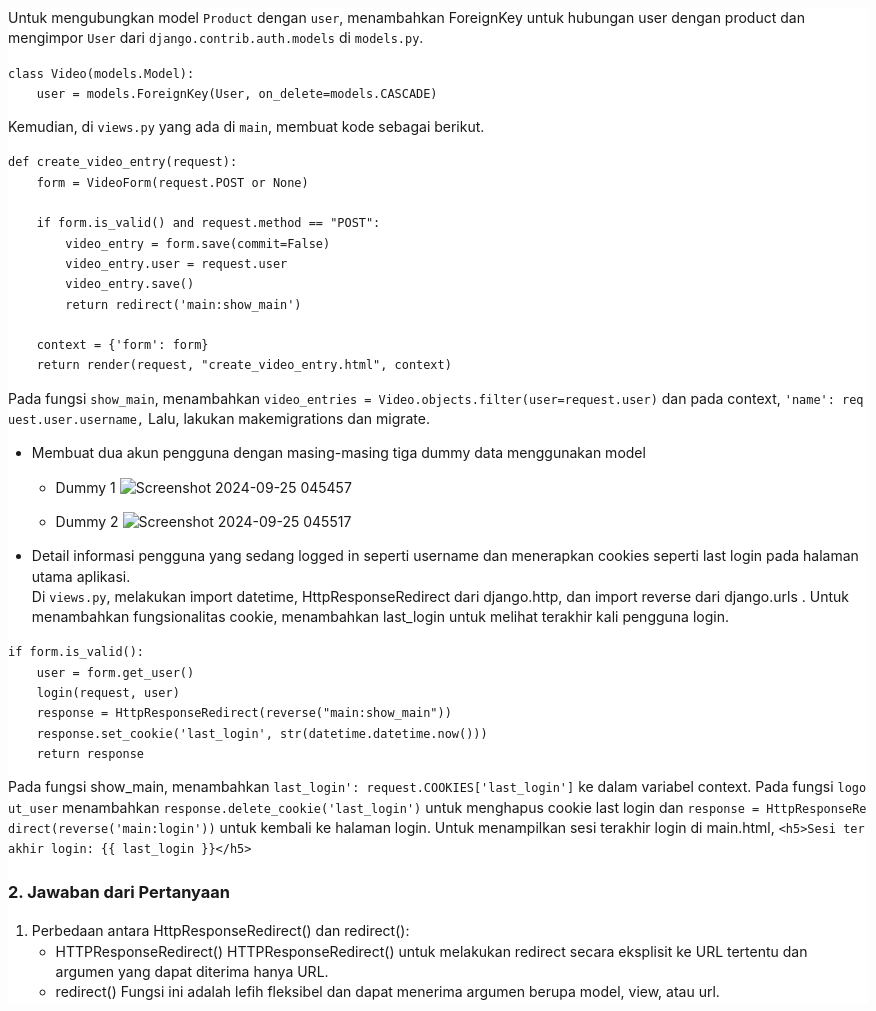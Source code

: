Untuk mengubungkan model `Product` dengan `user`, menambahkan ForeignKey untuk hubungan user dengan product dan mengimpor `User` dari `django.contrib.auth.models` di `models.py`. 
```
class Video(models.Model):
    user = models.ForeignKey(User, on_delete=models.CASCADE)
```
Kemudian, di `views.py` yang ada di `main`, membuat kode sebagai berikut. 
```
def create_video_entry(request):
    form = VideoForm(request.POST or None)

    if form.is_valid() and request.method == "POST":
        video_entry = form.save(commit=False)
        video_entry.user = request.user
        video_entry.save()
        return redirect('main:show_main')

    context = {'form': form}
    return render(request, "create_video_entry.html", context)
```

Pada fungsi `show_main`, menambahkan `video_entries = Video.objects.filter(user=request.user)` dan pada context, `'name': request.user.username,` Lalu, lakukan makemigrations dan migrate.

* Membuat dua akun pengguna dengan masing-masing tiga dummy data menggunakan model 
    - Dummy 1
      ![Screenshot 2024-09-25 045457](https://github.com/user-attachments/assets/2b025124-5304-41cb-a449-6181dabed051)

    - Dummy 2
      ![Screenshot 2024-09-25 045517](https://github.com/user-attachments/assets/ad3284ff-e73c-4112-9994-578062fd4f32)


* Detail informasi pengguna yang sedang logged in seperti username dan menerapkan cookies seperti last login pada halaman utama aplikasi. <br>
Di `views.py`, melakukan import datetime, HttpResponseRedirect dari django.http, dan import reverse dari django.urls . Untuk menambahkan fungsionalitas cookie, menambahkan last_login untuk melihat terakhir kali pengguna login.
```
if form.is_valid():
    user = form.get_user()
    login(request, user)
    response = HttpResponseRedirect(reverse("main:show_main"))
    response.set_cookie('last_login', str(datetime.datetime.now()))
    return response
```
Pada fungsi show_main, menambahkan `last_login': request.COOKIES['last_login']` ke dalam variabel context.  Pada fungsi `logout_user` menambahkan `response.delete_cookie('last_login')` untuk menghapus cookie last login dan `response = HttpResponseRedirect(reverse('main:login'))` untuk kembali ke halaman login. Untuk menampilkan sesi terakhir login di main.html, `<h5>Sesi terakhir login: {{ last_login }}</h5>`

### 2. Jawaban dari Pertanyaan
1. Perbedaan antara HttpResponseRedirect() dan redirect():
    * HTTPResponseRedirect() 
    HTTPResponseRedirect() untuk melakukan redirect secara eksplisit ke URL tertentu dan argumen yang dapat diterima hanya URL. 
    * redirect()
    Fungsi ini adalah lefih fleksibel dan dapat menerima argumen berupa model, view, atau url. 
